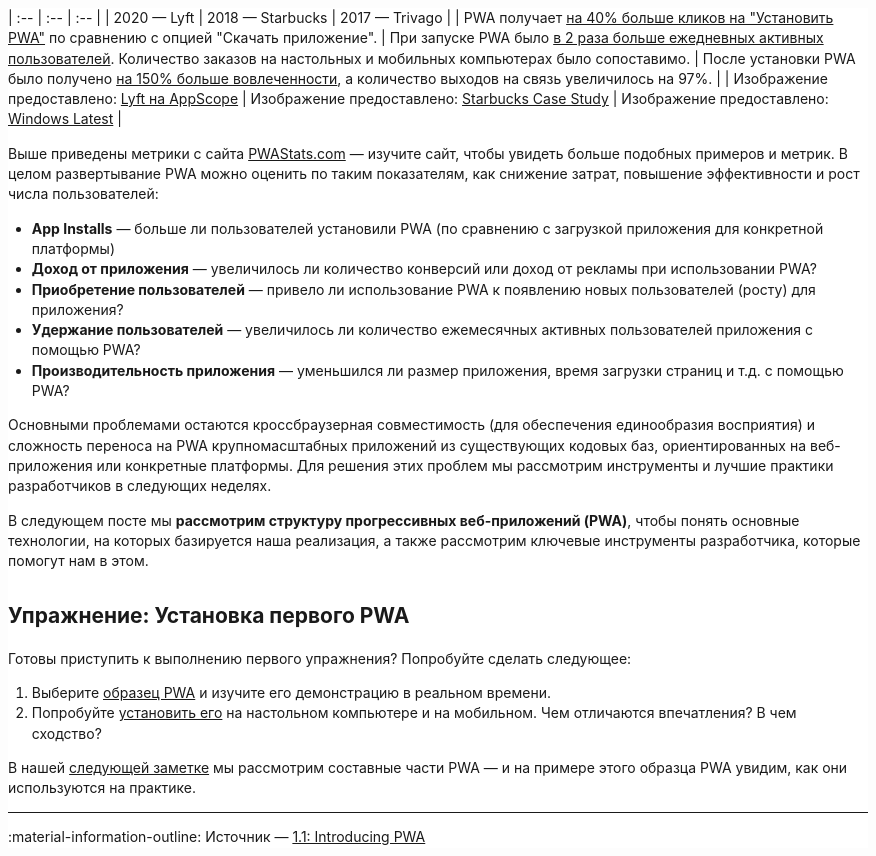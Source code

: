 | :-- | :-- | :-- |
| 2020 — Lyft | 2018 — Starbucks | 2017 — Trivago |
| PWA получает [на 40% больше кликов на "Установить PWA"](https://twitter.com/ebidel/status/1445425210119704578) по сравнению с опцией "Скачать приложение". | При запуске PWA было [в 2 раза больше ежедневных активных пользователей](https://twitter.com/davidbrunelle/status/993960071406080000). Количество заказов на настольных и мобильных компьютерах было сопоставимо. | После установки PWA было получено [на 150% больше вовлеченности](https://twitter.com/ebidel/status/1445425210119704578), а количество выходов на связь увеличилось на 97%. |
| Изображение предоставлено: [Lyft на AppScope](https://appsco.pe/app/lyft) | Изображение предоставлено: [Starbucks Case Study](https://formidable.com/work/starbucks-progressive-web-app/) | Изображение предоставлено: [Windows Latest](https://www.windowslatest.com/2018/04/30/trivago-pushes-its-official-pwa-app-to-the-microsoft-store/) |

Выше приведены метрики с сайта [PWAStats.com](https://www.pwastats.com/) — изучите сайт, чтобы увидеть больше подобных примеров и метрик. В целом развертывание PWA можно оценить по таким показателям, как снижение затрат, повышение эффективности и рост числа пользователей:

-   **App Installs** — больше ли пользователей установили PWA (по сравнению с загрузкой приложения для конкретной платформы)
-   **Доход от приложения** — увеличилось ли количество конверсий или доход от рекламы при использовании PWA?
-   **Приобретение пользователей** — привело ли использование PWA к появлению новых пользователей (росту) для приложения?
-   **Удержание пользователей** — увеличилось ли количество ежемесячных активных пользователей приложения с помощью PWA?
-   **Производительность приложения** — уменьшился ли размер приложения, время загрузки страниц и т.д. с помощью PWA?

Основными проблемами остаются кроссбраузерная совместимость (для обеспечения единообразия восприятия) и сложность переноса на PWA крупномасштабных приложений из существующих кодовых баз, ориентированных на веб-приложения или конкретные платформы. Для решения этих проблем мы рассмотрим инструменты и лучшие практики разработчиков в следующих неделях.

В следующем посте мы **рассмотрим структуру прогрессивных веб-приложений (PWA)**, чтобы понять основные технологии, на которых базируется наша реализация, а также рассмотрим ключевые инструменты разработчика, которые помогут нам в этом.

## Упражнение: Установка первого PWA

Готовы приступить к выполнению первого упражнения? Попробуйте сделать следующее:

1.  Выберите [образец PWA](https://learn.microsoft.com/en-us/microsoft-edge/progressive-web-apps-chromium/demo-pwas) и изучите его демонстрацию в реальном времени.
2.  Попробуйте [установить его](https://learn.microsoft.com/en-us/microsoft-edge/progressive-web-apps-chromium/ux#installing-a-pwa) на настольном компьютере и на мобильном. Чем отличаются впечатления? В чем сходство?

В нашей [следующей заметке](./02.md) мы рассмотрим составные части PWA — и на примере этого образца PWA увидим, как они используются на практике.

---

:material-information-outline: Источник &mdash; [1.1: Introducing PWA](https://microsoft.github.io/win-student-devs/#/30DaysOfPWA/core-concepts/01)
